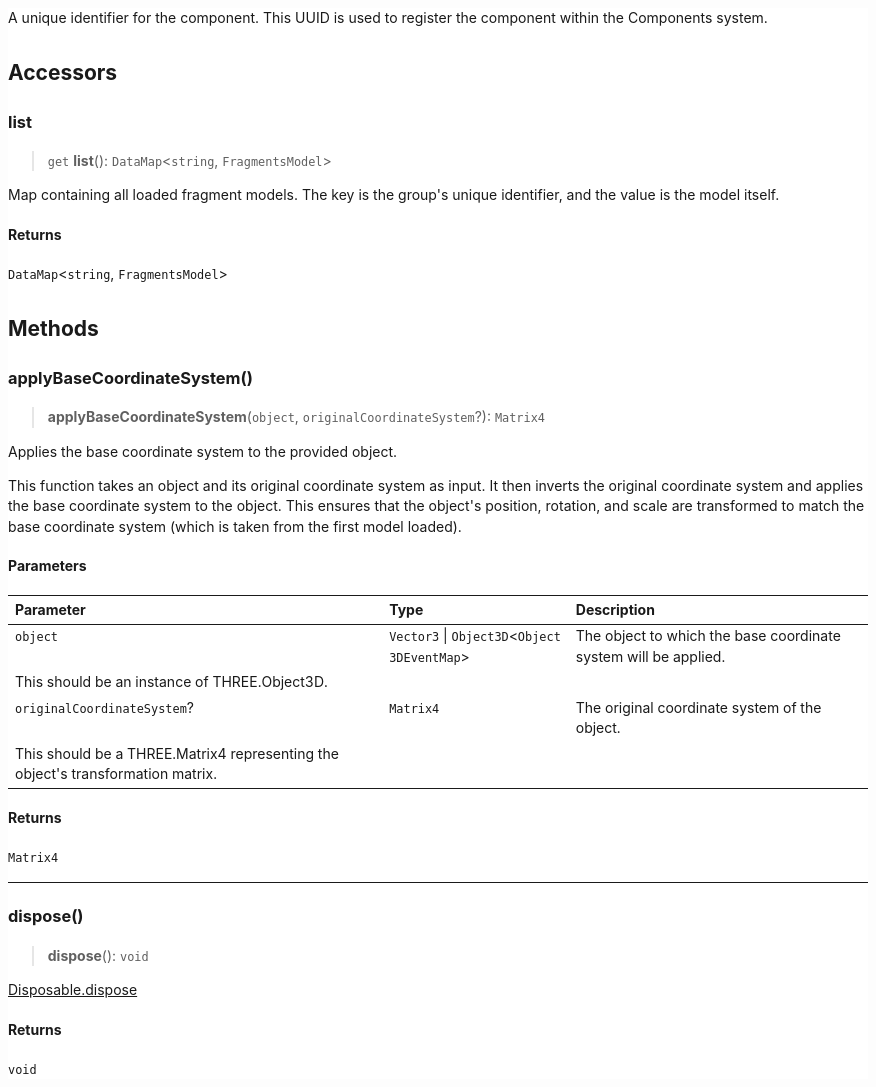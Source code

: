 A unique identifier for the component.
This UUID is used to register the component within the Components system.

## Accessors

### list

> `get` **list**(): `DataMap`\<`string`, `FragmentsModel`\>

Map containing all loaded fragment models.
The key is the group's unique identifier, and the value is the model itself.

#### Returns

`DataMap`\<`string`, `FragmentsModel`\>

## Methods

### applyBaseCoordinateSystem()

> **applyBaseCoordinateSystem**(`object`, `originalCoordinateSystem`?): `Matrix4`

Applies the base coordinate system to the provided object.

This function takes an object and its original coordinate system as input.
It then inverts the original coordinate system and applies the base coordinate system
to the object. This ensures that the object's position, rotation, and scale are
transformed to match the base coordinate system (which is taken from the first model loaded).

#### Parameters

| Parameter | Type | Description |
| :------ | :------ | :------ |
| `object` | `Vector3` \| `Object3D`\<`Object3DEventMap`\> | The object to which the base coordinate system will be applied.
 This should be an instance of THREE.Object3D. |
| `originalCoordinateSystem`? | `Matrix4` | The original coordinate system of the object.
 This should be a THREE.Matrix4 representing the object's transformation matrix. |

#### Returns

`Matrix4`

***

### dispose()

> **dispose**(): `void`

[Disposable.dispose](../interfaces/Disposable.md#dispose)

#### Returns

`void`
